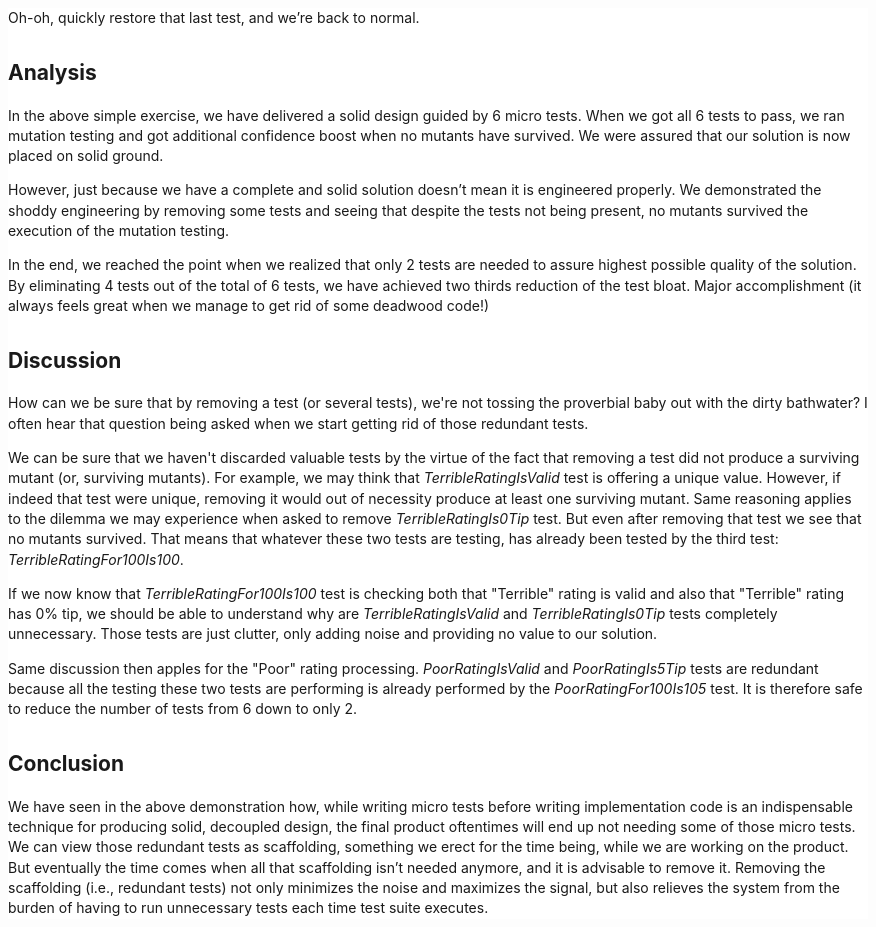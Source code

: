 Oh-oh, quickly restore that last test, and we’re back to normal.

## Analysis

In the above simple exercise, we have delivered a solid design guided by 6 micro tests. When we got all 6 tests to pass, we ran mutation testing and got additional confidence boost when no mutants have survived. We were assured that our solution is now placed on solid ground.

However, just because we have a complete and solid solution doesn’t mean it is engineered properly. We demonstrated the shoddy engineering by removing some tests and seeing that despite the tests not being present, no mutants survived the execution of the mutation testing.

In the end, we reached the point when we realized that only 2 tests are needed to assure highest possible quality of the solution. By eliminating 4 tests out of the total of 6 tests, we have achieved two thirds reduction of the test bloat. Major accomplishment (it always feels great when we manage to get rid of some deadwood code!)

## Discussion

How can we be sure that by removing a test (or several tests), we're not tossing the proverbial baby out with the dirty bathwater? I often hear that question being asked when we start getting rid of those redundant tests.

We can be sure that we haven't discarded valuable tests by the virtue of the fact that removing a test did not produce a surviving mutant (or, surviving mutants). For example, we may think that _TerribleRatingIsValid_ test is offering a unique value. However, if indeed that test were unique, removing it would out of necessity produce at least one surviving mutant. Same reasoning applies to the dilemma we may experience when asked to remove _TerribleRatingIs0Tip_ test. But even after removing that test we see that no mutants survived. That means that whatever these two tests are testing, has already been tested by the third test: _TerribleRatingFor100Is100_.

If we now know that _TerribleRatingFor100Is100_ test is checking both that "Terrible" rating is valid and also that "Terrible" rating has 0% tip, we should be able to understand why are _TerribleRatingIsValid_ and _TerribleRatingIs0Tip_ tests completely unnecessary. Those tests are just clutter, only adding noise and providing no value to our solution.

Same discussion then apples for the "Poor" rating processing. _PoorRatingIsValid_ and _PoorRatingIs5Tip_ tests are redundant because all the testing these two tests are performing is already performed by the _PoorRatingFor100Is105_ test. It is therefore safe to reduce the number of tests from 6 down to only 2.

## Conclusion

We have seen in the above demonstration how, while writing micro tests before writing implementation code is an indispensable technique for producing solid, decoupled design, the final product oftentimes will end up not needing some of those micro tests. We can view those redundant tests as scaffolding, something we erect for the time being, while we are working on the product. But eventually the time comes when all that scaffolding isn’t needed anymore, and it is advisable to remove it. Removing the scaffolding (i.e., redundant tests) not only minimizes the noise and maximizes the signal, but also relieves the system from the burden of having to run unnecessary tests each time test suite executes.